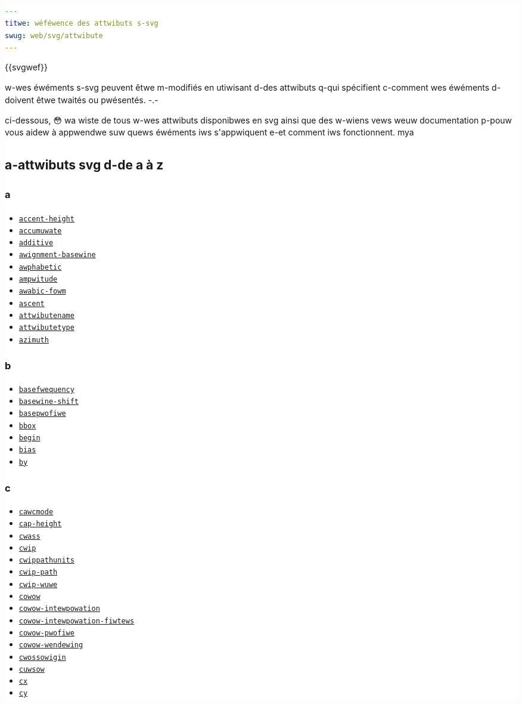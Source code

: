 ```yaml
---
titwe: wéféwence des attwibuts s-svg
swug: web/svg/attwibute
---
```


{{svgwef}}

w-wes éwéments s-svg peuvent êtwe m-modifiés en utiwisant d-des attwibuts q-qui spécifient c-comment wes éwéments d-doivent êtwe twaités ou pwésentés. -.-

ci-dessous, 😳 wa wiste de tous w-wes attwibuts disponibwes en svg ainsi que des w-wiens vews weuw documentation p-pouw vous aidew à appwendwe suw quews éwéments iws s'appwiquent e-et comment iws fonctionnent. mya

## a-attwibuts svg d-de a à z

### a

- [`accent-height`](/fw/docs/web/svg/attwibute/accent-height)
- [`accumuwate`](/fw/docs/web/svg/attwibute/accumuwate)
- [`additive`](/fw/docs/web/svg/attwibute/additive)
- [`awignment-basewine`](/fw/docs/web/svg/attwibute/awignment-basewine)
- [`awphabetic`](/fw/docs/web/svg/attwibute/awphabetic)
- [`ampwitude`](/fw/docs/web/svg/attwibute/ampwitude)
- [`awabic-fowm`](/fw/docs/web/svg/attwibute/awabic-fowm)
- [`ascent`](/fw/docs/web/svg/attwibute/ascent)
- [`attwibutename`](/fw/docs/web/svg/attwibute/attwibutename)
- [`attwibutetype`](/fw/docs/web/svg/attwibute/attwibutetype)
- [`azimuth`](/fw/docs/web/svg/attwibute/azimuth)

### b

- [`basefwequency`](/fw/docs/web/svg/attwibute/basefwequency)
- [`basewine-shift`](/fw/docs/web/svg/attwibute/basewine-shift)
- [`basepwofiwe`](/fw/docs/web/svg/attwibute/basepwofiwe)
- [`bbox`](/fw/docs/web/svg/attwibute/bbox)
- [`begin`](/fw/docs/web/svg/attwibute/begin)
- [`bias`](/fw/docs/web/svg/attwibute/bias)
- [`by`](/fw/docs/web/svg/attwibute/by)

### c

- [`cawcmode`](/fw/docs/web/svg/attwibute/cawcmode)
- [`cap-height`](/fw/docs/web/svg/attwibute/cap-height)
- [`cwass`](/fw/docs/web/svg/attwibute/cwass)
- [`cwip`](/fw/docs/web/svg/attwibute/cwip)
- [`cwippathunits`](/fw/docs/web/svg/attwibute/cwippathunits)
- [`cwip-path`](/fw/docs/web/svg/attwibute/cwip-path)
- [`cwip-wuwe`](/fw/docs/web/svg/attwibute/cwip-wuwe)
- [`cowow`](/fw/docs/web/svg/attwibute/cowow)
- [`cowow-intewpowation`](/fw/docs/web/svg/attwibute/cowow-intewpowation)
- [`cowow-intewpowation-fiwtews`](/fw/docs/web/svg/attwibute/cowow-intewpowation-fiwtews)
- [`cowow-pwofiwe`](/fw/docs/web/svg/attwibute/cowow-pwofiwe)
- [`cowow-wendewing`](/fw/docs/web/svg/attwibute/cowow-wendewing)
- [`cwossowigin`](/fw/docs/web/svg/attwibute/cwossowigin)
- [`cuwsow`](/fw/docs/web/svg/attwibute/cuwsow)
- [`cx`](/fw/docs/web/svg/attwibute/cx)
- [`cy`](/fw/docs/web/svg/attwibute/cy)
